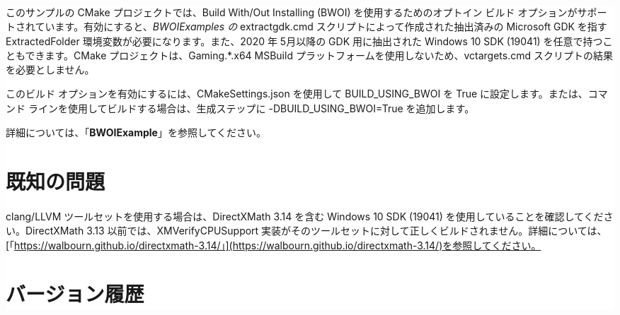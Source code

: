 このサンプルの CMake プロジェクトでは、Build With/Out Installing (BWOI)
を使用するためのオプトイン ビルド
オプションがサポートされています。有効にすると、*BWOIExamples の*
extractgdk.cmd スクリプトによって作成された抽出済みの Microsoft GDK
を指す ExtractedFolder 環境変数が必要になります。また、2020 年 5月以降の
GDK 用に抽出された Windows 10 SDK (19041)
を任意で持つこともできます。CMake プロジェクトは、Gaming.\*.x64 MSBuild
プラットフォームを使用しないため、vctargets.cmd
スクリプトの結果を必要としません。

このビルド オプションを有効にするには、CMakeSettings.json を使用して
BUILD_USING_BWOI を True に設定します。または、コマンド
ラインを使用してビルドする場合は、生成ステップに -DBUILD_USING_BWOI=True
を追加します。

詳細については、「**BWOIExample**」を参照してください。

# 既知の問題

clang/LLVM ツールセットを使用する場合は、DirectXMath 3.14 を含む Windows
10 SDK (19041) を使用していることを確認してください。DirectXMath 3.13
以前では、XMVerifyCPUSupport
実装がそのツールセットに対して正しくビルドされません。詳細については、[「https://walbourn.github.io/directxmath-3.14/」](https://walbourn.github.io/directxmath-3.14/)を参照してください。

# バージョン履歴

